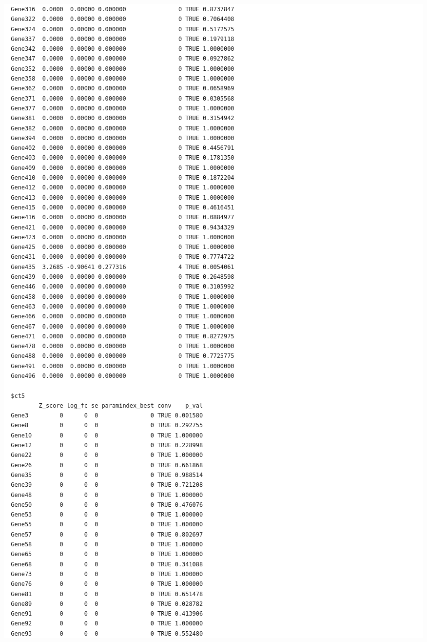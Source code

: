       Gene316  0.0000  0.00000 0.000000               0 TRUE 0.8737847
      Gene322  0.0000  0.00000 0.000000               0 TRUE 0.7064408
      Gene324  0.0000  0.00000 0.000000               0 TRUE 0.5172575
      Gene337  0.0000  0.00000 0.000000               0 TRUE 0.1979118
      Gene342  0.0000  0.00000 0.000000               0 TRUE 1.0000000
      Gene347  0.0000  0.00000 0.000000               0 TRUE 0.0927862
      Gene352  0.0000  0.00000 0.000000               0 TRUE 1.0000000
      Gene358  0.0000  0.00000 0.000000               0 TRUE 1.0000000
      Gene362  0.0000  0.00000 0.000000               0 TRUE 0.0658969
      Gene371  0.0000  0.00000 0.000000               0 TRUE 0.0305568
      Gene377  0.0000  0.00000 0.000000               0 TRUE 1.0000000
      Gene381  0.0000  0.00000 0.000000               0 TRUE 0.3154942
      Gene382  0.0000  0.00000 0.000000               0 TRUE 1.0000000
      Gene394  0.0000  0.00000 0.000000               0 TRUE 1.0000000
      Gene402  0.0000  0.00000 0.000000               0 TRUE 0.4456791
      Gene403  0.0000  0.00000 0.000000               0 TRUE 0.1781350
      Gene409  0.0000  0.00000 0.000000               0 TRUE 1.0000000
      Gene410  0.0000  0.00000 0.000000               0 TRUE 0.1872204
      Gene412  0.0000  0.00000 0.000000               0 TRUE 1.0000000
      Gene413  0.0000  0.00000 0.000000               0 TRUE 1.0000000
      Gene415  0.0000  0.00000 0.000000               0 TRUE 0.4616451
      Gene416  0.0000  0.00000 0.000000               0 TRUE 0.0884977
      Gene421  0.0000  0.00000 0.000000               0 TRUE 0.9434329
      Gene423  0.0000  0.00000 0.000000               0 TRUE 1.0000000
      Gene425  0.0000  0.00000 0.000000               0 TRUE 1.0000000
      Gene431  0.0000  0.00000 0.000000               0 TRUE 0.7774722
      Gene435  3.2685 -0.90641 0.277316               4 TRUE 0.0054061
      Gene439  0.0000  0.00000 0.000000               0 TRUE 0.2648598
      Gene446  0.0000  0.00000 0.000000               0 TRUE 0.3105992
      Gene458  0.0000  0.00000 0.000000               0 TRUE 1.0000000
      Gene463  0.0000  0.00000 0.000000               0 TRUE 1.0000000
      Gene466  0.0000  0.00000 0.000000               0 TRUE 1.0000000
      Gene467  0.0000  0.00000 0.000000               0 TRUE 1.0000000
      Gene471  0.0000  0.00000 0.000000               0 TRUE 0.8272975
      Gene478  0.0000  0.00000 0.000000               0 TRUE 1.0000000
      Gene488  0.0000  0.00000 0.000000               0 TRUE 0.7725775
      Gene491  0.0000  0.00000 0.000000               0 TRUE 1.0000000
      Gene496  0.0000  0.00000 0.000000               0 TRUE 1.0000000
      
      $ct5
              Z_score log_fc se paramindex_best conv    p_val
      Gene3         0      0  0               0 TRUE 0.001580
      Gene8         0      0  0               0 TRUE 0.292755
      Gene10        0      0  0               0 TRUE 1.000000
      Gene12        0      0  0               0 TRUE 0.228998
      Gene22        0      0  0               0 TRUE 1.000000
      Gene26        0      0  0               0 TRUE 0.661868
      Gene35        0      0  0               0 TRUE 0.988514
      Gene39        0      0  0               0 TRUE 0.721208
      Gene48        0      0  0               0 TRUE 1.000000
      Gene50        0      0  0               0 TRUE 0.476076
      Gene53        0      0  0               0 TRUE 1.000000
      Gene55        0      0  0               0 TRUE 1.000000
      Gene57        0      0  0               0 TRUE 0.802697
      Gene58        0      0  0               0 TRUE 1.000000
      Gene65        0      0  0               0 TRUE 1.000000
      Gene68        0      0  0               0 TRUE 0.341088
      Gene73        0      0  0               0 TRUE 1.000000
      Gene76        0      0  0               0 TRUE 1.000000
      Gene81        0      0  0               0 TRUE 0.651478
      Gene89        0      0  0               0 TRUE 0.028782
      Gene91        0      0  0               0 TRUE 0.413906
      Gene92        0      0  0               0 TRUE 1.000000
      Gene93        0      0  0               0 TRUE 0.552480